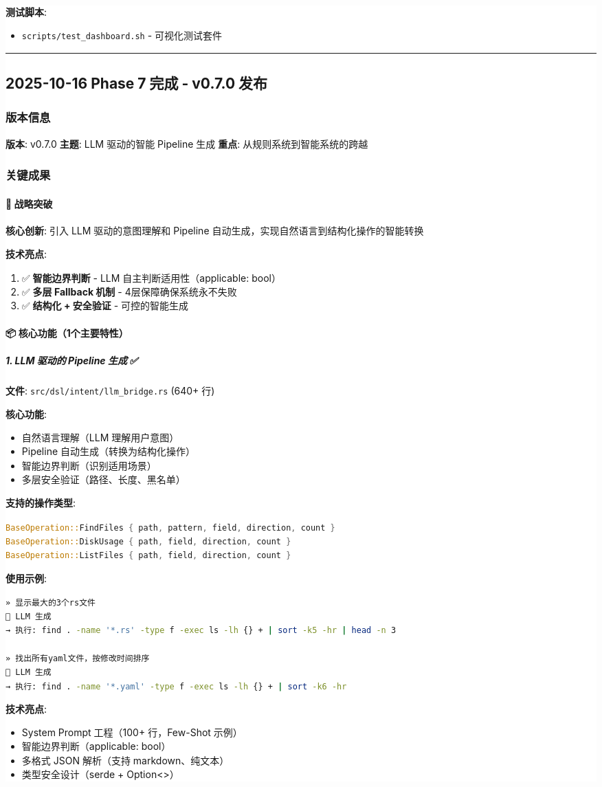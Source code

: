 **测试脚本**:
- `scripts/test_dashboard.sh` - 可视化测试套件

---

## 2025-10-16 Phase 7 完成 - v0.7.0 发布

### 版本信息
**版本**: v0.7.0
**主题**: LLM 驱动的智能 Pipeline 生成
**重点**: 从规则系统到智能系统的跨越

### 关键成果

#### 🎯 战略突破
**核心创新**: 引入 LLM 驱动的意图理解和 Pipeline 自动生成，实现自然语言到结构化操作的智能转换

**技术亮点**:
1. ✅ **智能边界判断** - LLM 自主判断适用性（applicable: bool）
2. ✅ **多层 Fallback 机制** - 4层保障确保系统永不失败
3. ✅ **结构化 + 安全验证** - 可控的智能生成

#### 📦 核心功能（1个主要特性）

##### 1. LLM 驱动的 Pipeline 生成 ✅
**文件**: `src/dsl/intent/llm_bridge.rs` (640+ 行)

**核心功能**:
- 自然语言理解（LLM 理解用户意图）
- Pipeline 自动生成（转换为结构化操作）
- 智能边界判断（识别适用场景）
- 多层安全验证（路径、长度、黑名单）

**支持的操作类型**:
```rust
BaseOperation::FindFiles { path, pattern, field, direction, count }
BaseOperation::DiskUsage { path, field, direction, count }
BaseOperation::ListFiles { path, field, direction, count }
```

**使用示例**:
```bash
» 显示最大的3个rs文件
🤖 LLM 生成
→ 执行: find . -name '*.rs' -type f -exec ls -lh {} + | sort -k5 -hr | head -n 3

» 找出所有yaml文件，按修改时间排序
🤖 LLM 生成
→ 执行: find . -name '*.yaml' -type f -exec ls -lh {} + | sort -k6 -hr
```

**技术亮点**:
- System Prompt 工程（100+ 行，Few-Shot 示例）
- 智能边界判断（applicable: bool）
- 多格式 JSON 解析（支持 markdown、纯文本）
- 类型安全设计（serde + Option<>）
